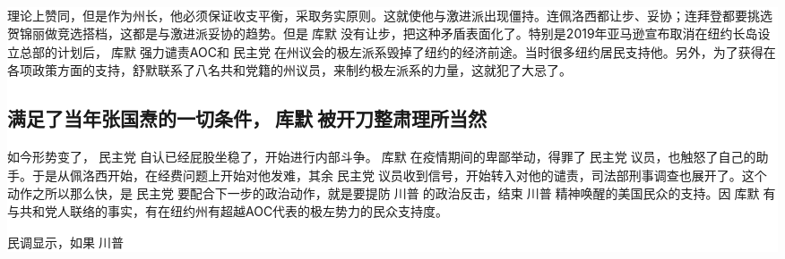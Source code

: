   理论上赞同，但是作为州长，他必须保证收支平衡，采取务实原则。这就使他与激进派出现僵持。连佩洛西都让步、妥协；连拜登都要挑选贺锦丽做竞选搭档，这都是与激进派妥协的趋势。但是
  <ok href="/term/241444">
   库默
  </ok>
  没有让步，把这种矛盾表面化了。特别是2019年亚马逊宣布取消在纽约长岛设立总部的计划后，
  <ok href="/term/241444">
   库默
  </ok>
  强力谴责AOC和
  <ok href="/term/2718">
   民主党
  </ok>
  在州议会的极左派系毁掉了纽约的经济前途。当时很多纽约居民支持他。另外，为了获得在各项政策方面的支持，舒默联系了八名共和党籍的州议员，来制约极左派系的力量，这就犯了大忌了。
 </p>
 <div class="AD_Embed__Wrap-sc-1xslmin-0 igMuqX module desktop">
  <div>
  </div>
 </div>
 <h2>
  满足了当年张国焘的一切条件，
  <ok href="/term/241444">
   库默
  </ok>
  被开刀整肃理所当然
 </h2>
 <p>
  如今形势变了，
  <ok href="/term/2718">
   民主党
  </ok>
  自认已经屁股坐稳了，开始进行内部斗争。
  <ok href="/term/241444">
   库默
  </ok>
  在疫情期间的卑鄙举动，得罪了
  <ok href="/term/2718">
   民主党
  </ok>
  议员，也触怒了自己的助手。于是从佩洛西开始，在经费问题上开始对他发难，其余
  <ok href="/term/2718">
   民主党
  </ok>
  议员收到信号，开始转入对他的谴责，司法部刑事调查也展开了。这个动作之所以那么快，是
  <ok href="/term/2718">
   民主党
  </ok>
  要配合下一步的政治动作，就是要提防
  <ok href="/term/1041">
   川普
  </ok>
  的政治反击，结束
  <ok href="/term/1041">
   川普
  </ok>
  精神唤醒的美国民众的支持。因
  <ok href="/term/241444">
   库默
  </ok>
  有与共和党人联络的事实，有在纽约州有超越AOC代表的极左势力的民众支持度。
 </p>
 <p>
  民调显示，如果
  <ok href="/term/1041">
   川普